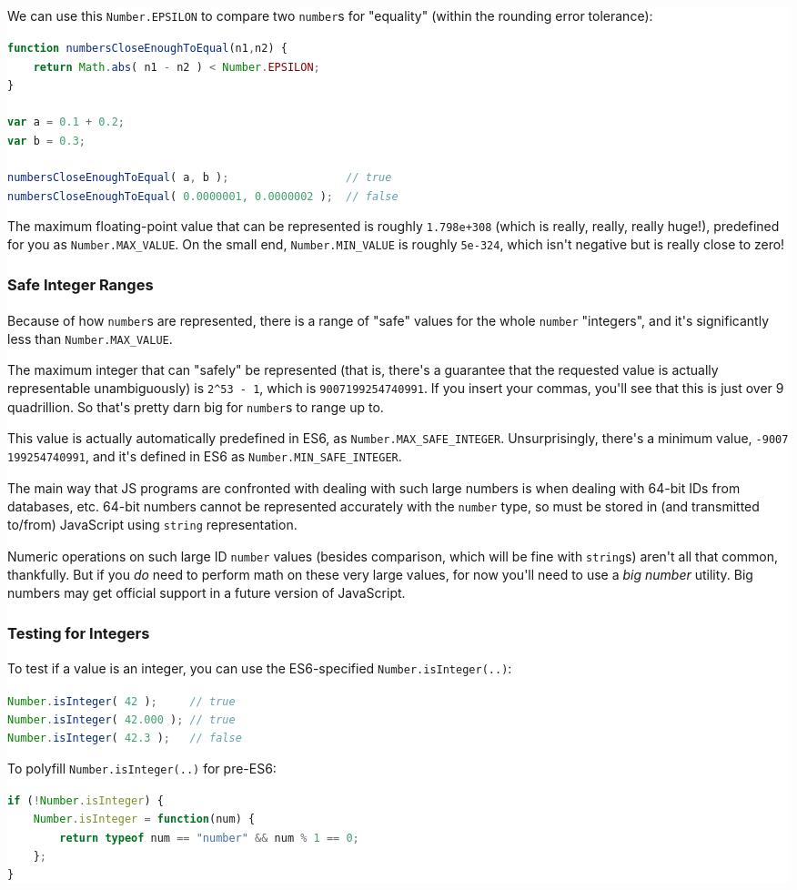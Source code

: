 We can use this `Number.EPSILON` to compare two `number`s for "equality" (within the rounding error tolerance):

```js
function numbersCloseEnoughToEqual(n1,n2) {
	return Math.abs( n1 - n2 ) < Number.EPSILON;
}

var a = 0.1 + 0.2;
var b = 0.3;

numbersCloseEnoughToEqual( a, b );					// true
numbersCloseEnoughToEqual( 0.0000001, 0.0000002 );	// false
```

The maximum floating-point value that can be represented is roughly `1.798e+308` (which is really, really, really huge!), predefined for you as `Number.MAX_VALUE`. On the small end, `Number.MIN_VALUE` is roughly `5e-324`, which isn't negative but is really close to zero!

### Safe Integer Ranges

Because of how `number`s are represented, there is a range of "safe" values for the whole `number` "integers", and it's significantly less than `Number.MAX_VALUE`.

The maximum integer that can "safely" be represented (that is, there's a guarantee that the requested value is actually representable unambiguously) is `2^53 - 1`, which is `9007199254740991`. If you insert your commas, you'll see that this is just over 9 quadrillion. So that's pretty darn big for `number`s to range up to.

This value is actually automatically predefined in ES6, as `Number.MAX_SAFE_INTEGER`. Unsurprisingly, there's a minimum value, `-9007199254740991`, and it's defined in ES6 as `Number.MIN_SAFE_INTEGER`.

The main way that JS programs are confronted with dealing with such large numbers is when dealing with 64-bit IDs from databases, etc. 64-bit numbers cannot be represented accurately with the `number` type, so must be stored in (and transmitted to/from) JavaScript using `string` representation.

Numeric operations on such large ID `number` values (besides comparison, which will be fine with `string`s) aren't all that common, thankfully. But if you *do* need to perform math on these very large values, for now you'll need to use a *big number* utility. Big numbers may get official support in a future version of JavaScript.

### Testing for Integers

To test if a value is an integer, you can use the ES6-specified `Number.isInteger(..)`:

```js
Number.isInteger( 42 );		// true
Number.isInteger( 42.000 );	// true
Number.isInteger( 42.3 );	// false
```

To polyfill `Number.isInteger(..)` for pre-ES6:

```js
if (!Number.isInteger) {
	Number.isInteger = function(num) {
		return typeof num == "number" && num % 1 == 0;
	};
}
```
